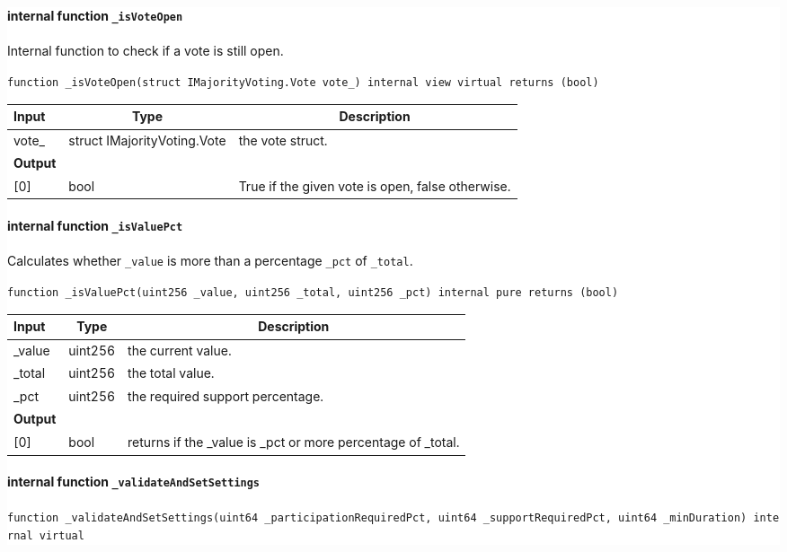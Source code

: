 #### internal function `_isVoteOpen`

Internal function to check if a vote is still open.

```solidity
function _isVoteOpen(struct IMajorityVoting.Vote vote_) internal view virtual returns (bool) 
```

| Input | Type | Description |
|:----- | ---- | ----------- |
| vote_ | struct IMajorityVoting.Vote | the vote struct. |
| **Output** | |
| [0] | bool | True if the given vote is open, false otherwise. |

#### internal function `_isValuePct`

Calculates whether `_value` is more than a percentage `_pct` of `_total`.

```solidity
function _isValuePct(uint256 _value, uint256 _total, uint256 _pct) internal pure returns (bool) 
```

| Input | Type | Description |
|:----- | ---- | ----------- |
| _value | uint256 | the current value. |
| _total | uint256 | the total value. |
| _pct | uint256 | the required support percentage. |
| **Output** | |
| [0] | bool | returns if the _value is _pct or more percentage of _total. |

#### internal function `_validateAndSetSettings`

```solidity
function _validateAndSetSettings(uint64 _participationRequiredPct, uint64 _supportRequiredPct, uint64 _minDuration) internal virtual 
```

